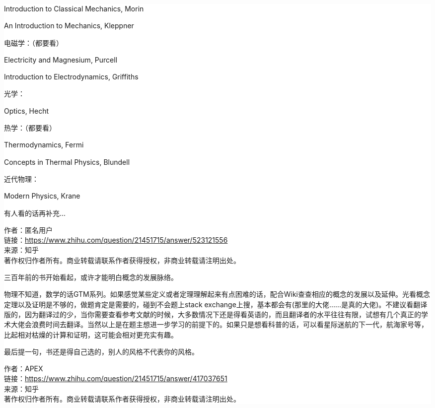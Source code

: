Introduction to Classical Mechanics, Morin

An Introduction to Mechanics, Kleppner

电磁学：（都要看）

Electricity and Magnesium, Purcell

Introduction to Electrodynamics, Griffiths

光学：

Optics, Hecht

热学：（都要看）

Thermodynamics, Fermi

Concepts in Thermal Physics, Blundell

近代物理：

Modern Physics, Krane

  

有人看的话再补充...

  
  
作者：匿名用户  
链接：https://www.zhihu.com/question/21451715/answer/523121556  
来源：知乎  
著作权归作者所有。商业转载请联系作者获得授权，非商业转载请注明出处。

三百年前的书开始看起，或许才能明白概念的发展脉络。

物理不知道，数学的话GTM系列。如果感觉某些定义或者定理理解起来有点困难的话，配合Wiki查查相应的概念的发展以及延伸。光看概念定理以及证明是不够的，做题肯定是需要的，碰到不会题上stack exchange上搜，基本都会有(那里的大佬……是真的大佬)。不建议看翻译版的，因为翻译过的少，当你需要查看参考文献的时候，大多数情况下还是得看英语的，而且翻译者的水平往往有限，试想有几个真正的学术大佬会浪费时间去翻译。当然以上是在题主想进一步学习的前提下的。如果只是想看科普的话，可以看星际迷航的下一代，航海家号等，比起相对枯燥的计算和证明，这可能会相对更充实有趣。

最后提一句，书还是得自己选的，别人的风格不代表你的风格。

  
  
作者：APEX  
链接：https://www.zhihu.com/question/21451715/answer/417037651  
来源：知乎  
著作权归作者所有。商业转载请联系作者获得授权，非商业转载请注明出处。





















